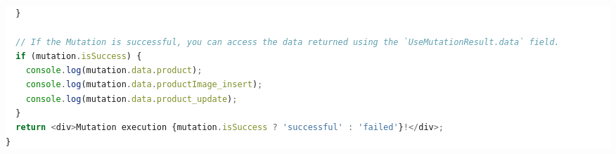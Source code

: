 ```javascript
  }

  // If the Mutation is successful, you can access the data returned using the `UseMutationResult.data` field.
  if (mutation.isSuccess) {
    console.log(mutation.data.product);
    console.log(mutation.data.productImage_insert);
    console.log(mutation.data.product_update);
  }
  return <div>Mutation execution {mutation.isSuccess ? 'successful' : 'failed'}!</div>;
}
```


